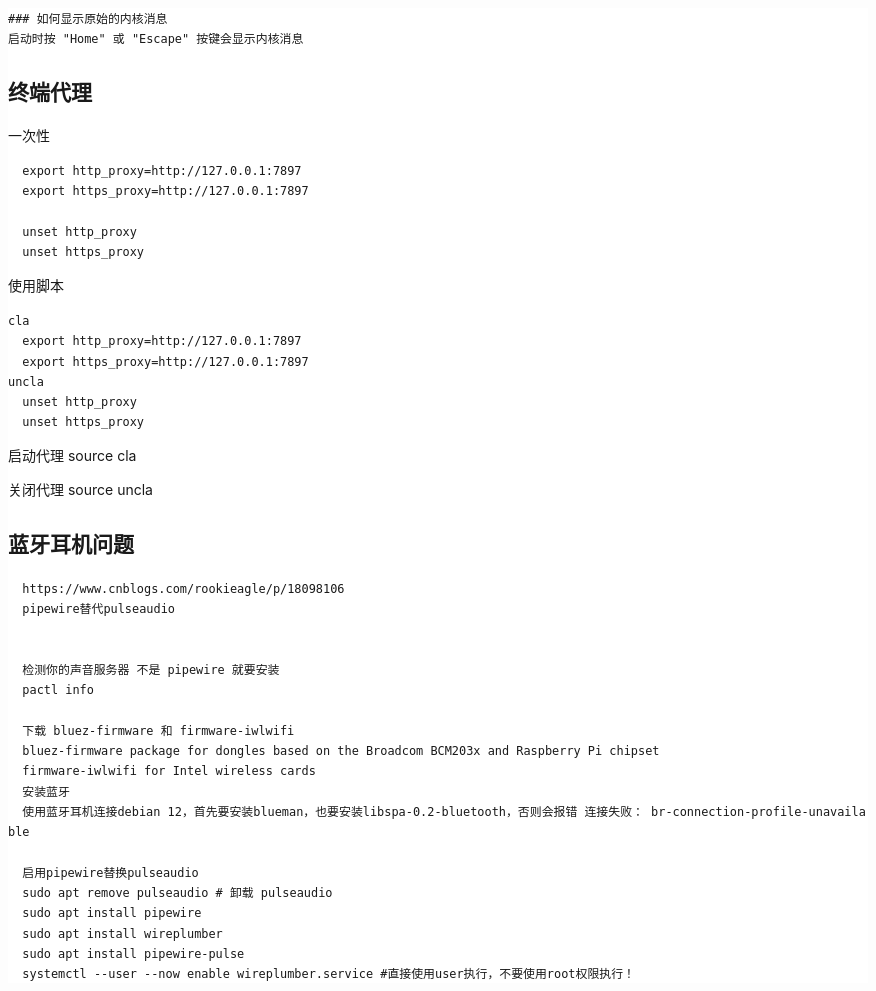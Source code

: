 	
	### 如何显示原始的内核消息
	启动时按 "Home" 或 "Escape" 按键会显示内核消息
	






## 终端代理

一次性

      export http_proxy=http://127.0.0.1:7897
      export https_proxy=http://127.0.0.1:7897

      unset http_proxy
      unset https_proxy


使用脚本

	cla
      export http_proxy=http://127.0.0.1:7897
      export https_proxy=http://127.0.0.1:7897
	uncla
      unset http_proxy
      unset https_proxy

启动代理
	source cla
	
关闭代理
	source uncla






## 蓝牙耳机问题

      https://www.cnblogs.com/rookieagle/p/18098106
      pipewire替代pulseaudio


      检测你的声音服务器 不是 pipewire 就要安装
      pactl info

      下载 bluez-firmware 和 firmware-iwlwifi
      bluez-firmware package for dongles based on the Broadcom BCM203x and Raspberry Pi chipset
      firmware-iwlwifi for Intel wireless cards
      安装蓝牙
      使用蓝牙耳机连接debian 12，首先要安装blueman，也要安装libspa-0.2-bluetooth，否则会报错 连接失败： br-connection-profile-unavailable

      启用pipewire替换pulseaudio
      sudo apt remove pulseaudio # 卸载 pulseaudio
      sudo apt install pipewire
      sudo apt install wireplumber
      sudo apt install pipewire-pulse
      systemctl --user --now enable wireplumber.service #直接使用user执行，不要使用root权限执行！
